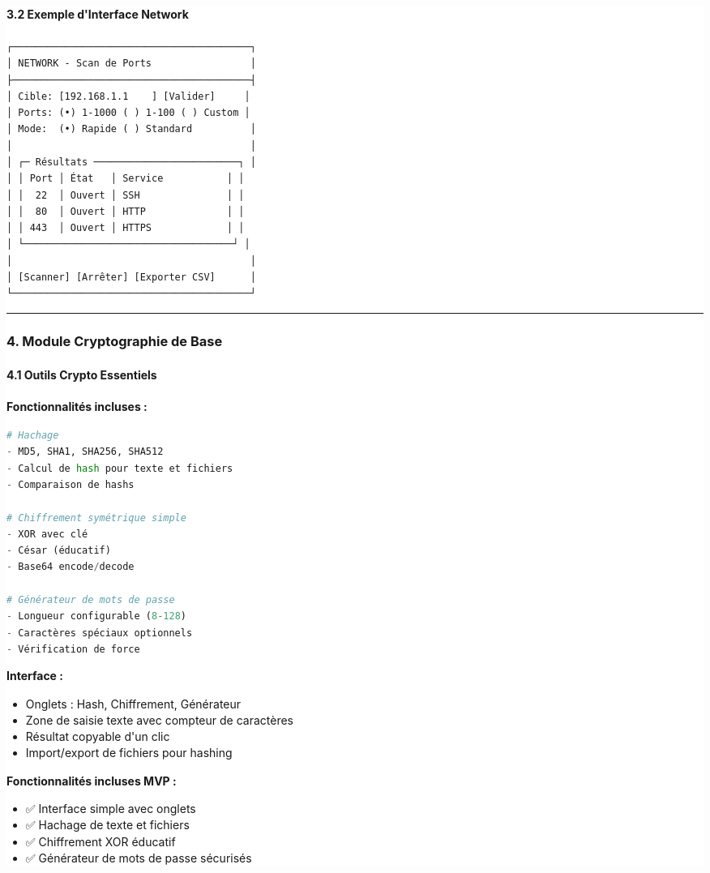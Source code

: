 #### 3.2 Exemple d'Interface Network
```
┌─────────────────────────────────────────┐
│ NETWORK - Scan de Ports                 │
├─────────────────────────────────────────┤
│ Cible: [192.168.1.1    ] [Valider]     │
│ Ports: (•) 1-1000 ( ) 1-100 ( ) Custom │
│ Mode:  (•) Rapide ( ) Standard          │
│                                         │
│ ┌─ Résultats ─────────────────────────┐ │
│ │ Port │ État   │ Service           │ │
│ │  22  │ Ouvert │ SSH               │ │
│ │  80  │ Ouvert │ HTTP              │ │
│ │ 443  │ Ouvert │ HTTPS             │ │
│ └────────────────────────────────────┘ │
│                                         │
│ [Scanner] [Arrêter] [Exporter CSV]      │
└─────────────────────────────────────────┘
```

---

### 4. Module Cryptographie de Base

#### 4.1 Outils Crypto Essentiels
**Fonctionnalités incluses :**
```python
# Hachage
- MD5, SHA1, SHA256, SHA512
- Calcul de hash pour texte et fichiers
- Comparaison de hashs

# Chiffrement symétrique simple
- XOR avec clé
- César (éducatif)
- Base64 encode/decode

# Générateur de mots de passe
- Longueur configurable (8-128)
- Caractères spéciaux optionnels
- Vérification de force
```

**Interface :**
- Onglets : Hash, Chiffrement, Générateur
- Zone de saisie texte avec compteur de caractères
- Résultat copyable d'un clic
- Import/export de fichiers pour hashing

**Fonctionnalités incluses MVP :**
- ✅ Interface simple avec onglets
- ✅ Hachage de texte et fichiers
- ✅ Chiffrement XOR éducatif
- ✅ Générateur de mots de passe sécurisés
